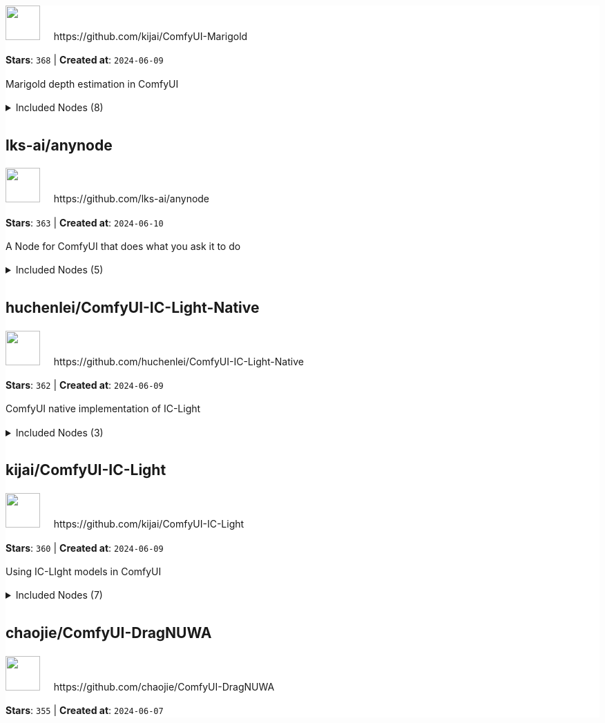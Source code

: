 <a href='https://github.com/kijai/ComfyUI-Marigold'>
<img src="https://avatars.githubusercontent.com/u/40791699?v=4" width="50" height="50"></a> &nbsp; &nbsp; https://github.com/kijai/ComfyUI-Marigold

**Stars**: `368` | **Created at**: `2024-06-09`


Marigold depth estimation in ComfyUI
<details><summary>Included Nodes (8)</summary></details>


## lks-ai/anynode


<a href='https://github.com/lks-ai/anynode'>
<img src="https://avatars.githubusercontent.com/u/163685473?v=4" width="50" height="50"></a> &nbsp; &nbsp; https://github.com/lks-ai/anynode

**Stars**: `363` | **Created at**: `2024-06-10`


A Node for ComfyUI that does what you ask it to do
<details><summary>Included Nodes (5)</summary></details>


## huchenlei/ComfyUI-IC-Light-Native


<a href='https://github.com/huchenlei/ComfyUI-IC-Light-Native'>
<img src="https://avatars.githubusercontent.com/u/20929282?v=4" width="50" height="50"></a> &nbsp; &nbsp; https://github.com/huchenlei/ComfyUI-IC-Light-Native

**Stars**: `362` | **Created at**: `2024-06-09`


ComfyUI native implementation of IC-Light
<details><summary>Included Nodes (3)</summary></details>


## kijai/ComfyUI-IC-Light


<a href='https://github.com/kijai/ComfyUI-IC-Light'>
<img src="https://avatars.githubusercontent.com/u/40791699?v=4" width="50" height="50"></a> &nbsp; &nbsp; https://github.com/kijai/ComfyUI-IC-Light

**Stars**: `360` | **Created at**: `2024-06-09`


Using IC-LIght models in ComfyUI
<details><summary>Included Nodes (7)</summary></details>


## chaojie/ComfyUI-DragNUWA


<a href='https://github.com/chaojie/ComfyUI-DragNUWA'>
<img src="https://avatars.githubusercontent.com/u/701810?v=4" width="50" height="50"></a> &nbsp; &nbsp; https://github.com/chaojie/ComfyUI-DragNUWA

**Stars**: `355` | **Created at**: `2024-06-07`
